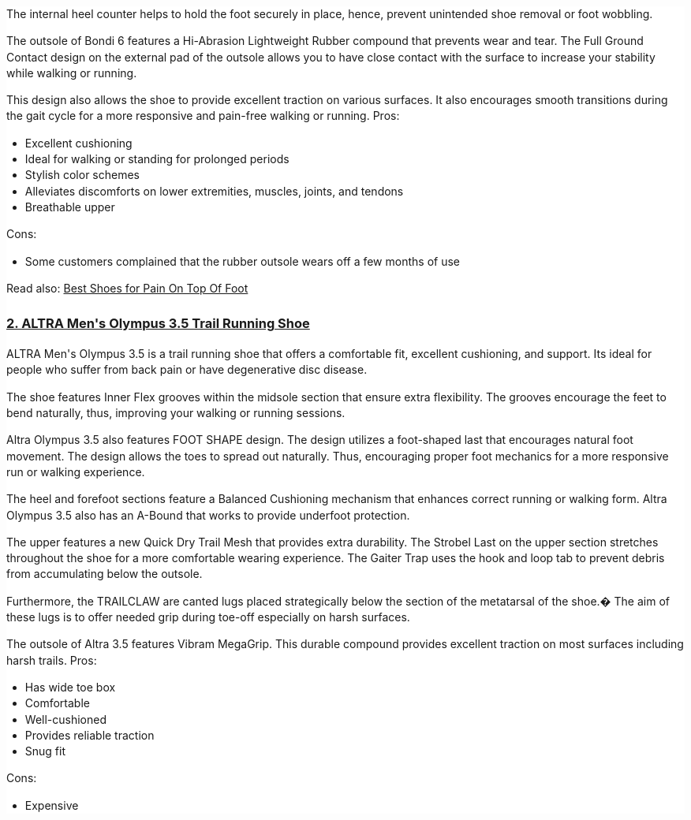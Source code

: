 The internal heel counter helps to hold the foot securely in place, hence, prevent unintended shoe removal or foot wobbling.

The outsole of Bondi 6 features a Hi-Abrasion Lightweight Rubber compound that prevents wear and tear. The Full Ground Contact design on the external pad of the outsole allows you to have close contact with the surface to increase your stability while walking or running.

This design also allows the shoe to provide excellent traction on various surfaces. It also encourages smooth transitions during the gait cycle for a more responsive and pain-free walking or running.
Pros:
- Excellent cushioning
- Ideal for walking or standing for prolonged periods
- Stylish color schemes
- Alleviates discomforts on lower extremities, muscles, joints, and tendons
- Breathable upper

Cons:
- Some customers complained that the rubber outsole wears off a few months of use

Read also:
[Best Shoes for Pain On Top Of Foot](https://pestpolicy.com/best-shoes-for-pain-on-top-of-foot/)
### [2. ALTRA Men's Olympus 3.5 Trail Running Shoe](https://www.amazon.com/dp/B07NBGK1XN/?tag=p-policy-20)
ALTRA Men's Olympus 3.5 is a trail running shoe that offers a comfortable fit, excellent cushioning, and support. Its ideal for people who suffer from back pain or have degenerative disc disease.

The shoe features Inner Flex grooves within the midsole section that ensure extra flexibility. The grooves encourage the feet to bend naturally, thus, improving your walking or running sessions.

Altra Olympus 3.5 also features FOOT SHAPE design. The design utilizes a foot-shaped last that encourages natural foot movement. The design allows the toes to spread out naturally. Thus, encouraging proper foot mechanics for a more responsive run or walking experience.

The heel and forefoot sections feature a Balanced Cushioning mechanism that enhances correct running or walking form. Altra Olympus 3.5 also has an A-Bound that works to provide underfoot protection.

The upper features a new Quick Dry Trail Mesh that provides extra durability. The Strobel Last on the upper section stretches throughout the shoe for a more comfortable wearing experience. The Gaiter Trap uses the hook and loop tab to prevent debris from accumulating below the outsole.

Furthermore, the TRAILCLAW are canted lugs placed strategically below the section of the metatarsal of the shoe.� The aim of these lugs is to offer needed grip during toe-off especially on harsh surfaces.

The outsole of Altra 3.5 features Vibram MegaGrip. This durable compound provides excellent traction on most surfaces including harsh trails.
Pros:
- Has wide toe box
- Comfortable
- Well-cushioned
- Provides reliable traction
- Snug fit

Cons:
- Expensive
